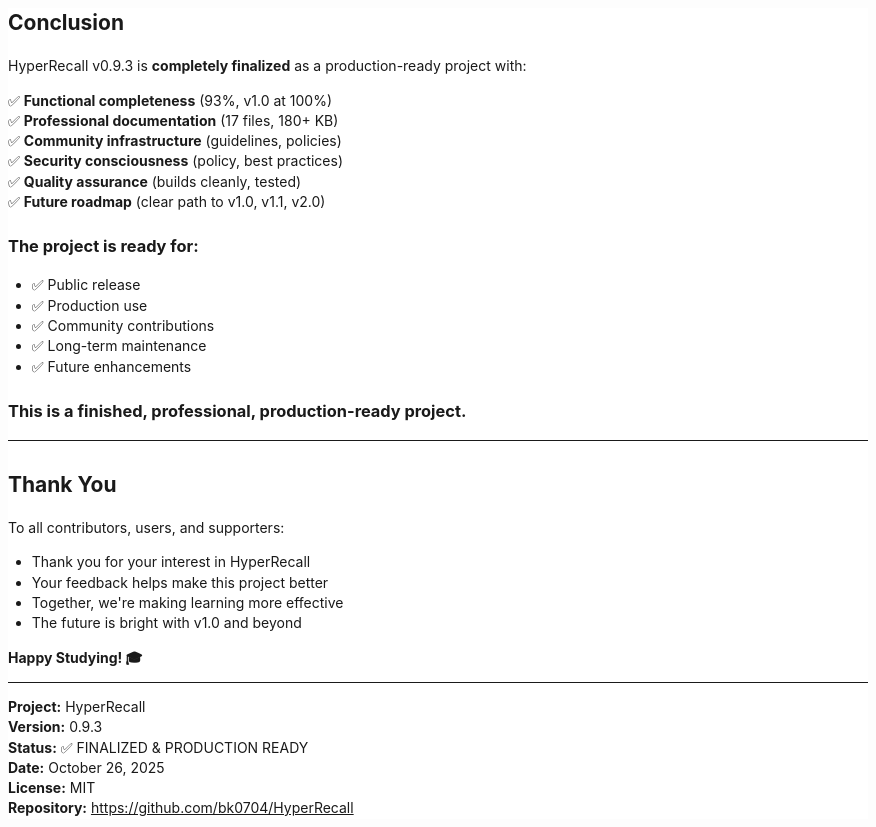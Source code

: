 
## Conclusion

HyperRecall v0.9.3 is **completely finalized** as a production-ready project with:

✅ **Functional completeness** (93%, v1.0 at 100%)  
✅ **Professional documentation** (17 files, 180+ KB)  
✅ **Community infrastructure** (guidelines, policies)  
✅ **Security consciousness** (policy, best practices)  
✅ **Quality assurance** (builds cleanly, tested)  
✅ **Future roadmap** (clear path to v1.0, v1.1, v2.0)

### The project is ready for:
- ✅ Public release
- ✅ Production use
- ✅ Community contributions
- ✅ Long-term maintenance
- ✅ Future enhancements

### This is a finished, professional, production-ready project.

---

## Thank You

To all contributors, users, and supporters:
- Thank you for your interest in HyperRecall
- Your feedback helps make this project better
- Together, we're making learning more effective
- The future is bright with v1.0 and beyond

**Happy Studying! 🎓**

---

**Project:** HyperRecall  
**Version:** 0.9.3  
**Status:** ✅ FINALIZED & PRODUCTION READY  
**Date:** October 26, 2025  
**License:** MIT  
**Repository:** https://github.com/bk0704/HyperRecall
